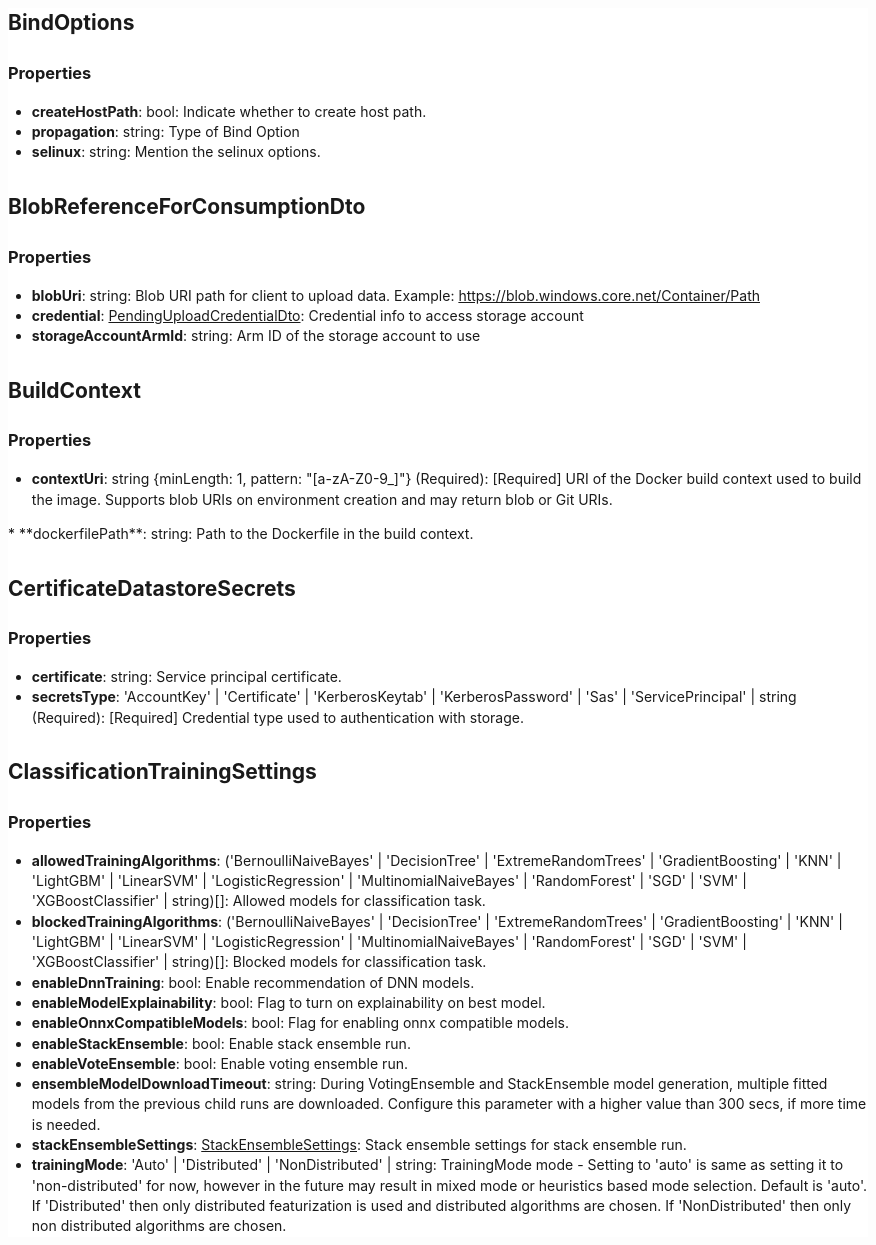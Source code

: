 ## BindOptions
### Properties
* **createHostPath**: bool: Indicate whether to create host path.
* **propagation**: string: Type of Bind Option
* **selinux**: string: Mention the selinux options.

## BlobReferenceForConsumptionDto
### Properties
* **blobUri**: string: Blob URI path for client to upload data.
Example: https://blob.windows.core.net/Container/Path
* **credential**: [PendingUploadCredentialDto](#pendinguploadcredentialdto): Credential info to access storage account
* **storageAccountArmId**: string: Arm ID of the storage account to use

## BuildContext
### Properties
* **contextUri**: string {minLength: 1, pattern: "[a-zA-Z0-9_]"} (Required): [Required] URI of the Docker build context used to build the image. Supports blob URIs on environment creation and may return blob or Git URIs.
<seealso href="https://docs.docker.com/engine/reference/commandline/build/#extended-description" />
* **dockerfilePath**: string: Path to the Dockerfile in the build context.
<seealso href="https://docs.docker.com/engine/reference/builder/" />

## CertificateDatastoreSecrets
### Properties
* **certificate**: string: Service principal certificate.
* **secretsType**: 'AccountKey' | 'Certificate' | 'KerberosKeytab' | 'KerberosPassword' | 'Sas' | 'ServicePrincipal' | string (Required): [Required] Credential type used to authentication with storage.

## ClassificationTrainingSettings
### Properties
* **allowedTrainingAlgorithms**: ('BernoulliNaiveBayes' | 'DecisionTree' | 'ExtremeRandomTrees' | 'GradientBoosting' | 'KNN' | 'LightGBM' | 'LinearSVM' | 'LogisticRegression' | 'MultinomialNaiveBayes' | 'RandomForest' | 'SGD' | 'SVM' | 'XGBoostClassifier' | string)[]: Allowed models for classification task.
* **blockedTrainingAlgorithms**: ('BernoulliNaiveBayes' | 'DecisionTree' | 'ExtremeRandomTrees' | 'GradientBoosting' | 'KNN' | 'LightGBM' | 'LinearSVM' | 'LogisticRegression' | 'MultinomialNaiveBayes' | 'RandomForest' | 'SGD' | 'SVM' | 'XGBoostClassifier' | string)[]: Blocked models for classification task.
* **enableDnnTraining**: bool: Enable recommendation of DNN models.
* **enableModelExplainability**: bool: Flag to turn on explainability on best model.
* **enableOnnxCompatibleModels**: bool: Flag for enabling onnx compatible models.
* **enableStackEnsemble**: bool: Enable stack ensemble run.
* **enableVoteEnsemble**: bool: Enable voting ensemble run.
* **ensembleModelDownloadTimeout**: string: During VotingEnsemble and StackEnsemble model generation, multiple fitted models from the previous child runs are downloaded.
Configure this parameter with a higher value than 300 secs, if more time is needed.
* **stackEnsembleSettings**: [StackEnsembleSettings](#stackensemblesettings): Stack ensemble settings for stack ensemble run.
* **trainingMode**: 'Auto' | 'Distributed' | 'NonDistributed' | string: TrainingMode mode - Setting to 'auto' is same as setting it to 'non-distributed' for now, however in the future may result in mixed mode or heuristics based mode selection. Default is 'auto'.
If 'Distributed' then only distributed featurization is used and distributed algorithms are chosen.
If 'NonDistributed' then only non distributed algorithms are chosen.
